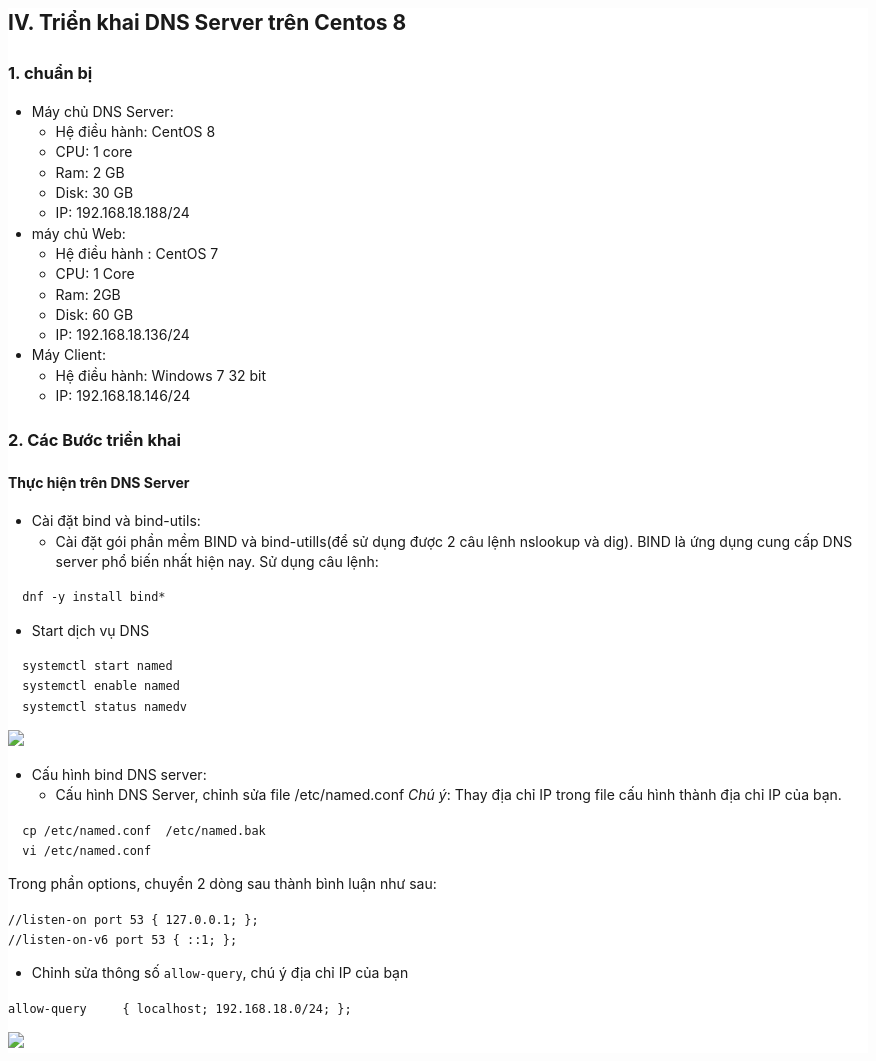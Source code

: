 ## IV. Triển khai DNS Server trên Centos 8
### 1. chuẩn bị
- Máy chủ DNS Server:
    - Hệ điều hành: CentOS 8
    - CPU: 1 core
    - Ram: 2 GB
    - Disk: 30 GB
    - IP: 192.168.18.188/24
- máy chủ Web:
    - Hệ điều hành : CentOS 7
    - CPU: 1 Core
    - Ram: 2GB
    - Disk: 60 GB
    - IP: 192.168.18.136/24
- Máy Client:
    - Hệ điều hành: Windows 7 32 bit
    - IP: 192.168.18.146/24
### 2. Các Bước triển khai
#### Thực hiện trên DNS Server
- Cài đặt bind và bind-utils:
  - Cài đặt gói phần mềm BIND và bind-utills(để sử dụng được 2 câu lệnh nslookup và dig). BIND là ứng dụng cung cấp DNS server phổ biến nhất hiện nay. Sử dụng câu lệnh:
```
  dnf -y install bind*
```

  - Start dịch vụ DNS
```
  systemctl start named
  systemctl enable named
  systemctl status namedv
```
<img src="https://image.prntscr.com/image/uRWanxC0TimebIBmyOH8EA.png">

- Cấu hình bind DNS server:
  - Cấu hình DNS Server, chỉnh sửa file /etc/named.conf
*Chú ý*: Thay địa chỉ IP trong file cấu hình thành địa chỉ IP của bạn.

```
  cp /etc/named.conf  /etc/named.bak
  vi /etc/named.conf
```

Trong phần options, chuyển 2 dòng sau thành bình luận như sau:

```
//listen-on port 53 { 127.0.0.1; };
//listen-on-v6 port 53 { ::1; }; 
```
  - Chỉnh sửa thông số `allow-query`, chú ý địa chỉ IP của bạn
```
allow-query     { localhost; 192.168.18.0/24; }; 

```
<img src="https://image.prntscr.com/image/xQFoXORTQzej5bSzj0D5Tg.png">
